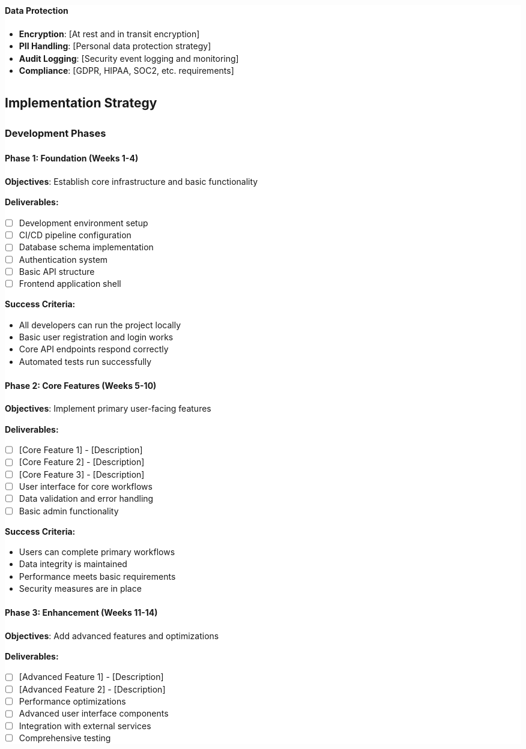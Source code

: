#### Data Protection
- **Encryption**: [At rest and in transit encryption]
- **PII Handling**: [Personal data protection strategy]
- **Audit Logging**: [Security event logging and monitoring]
- **Compliance**: [GDPR, HIPAA, SOC2, etc. requirements]

## Implementation Strategy

### Development Phases

#### Phase 1: Foundation (Weeks 1-4)
**Objectives**: Establish core infrastructure and basic functionality

**Deliverables:**
- [ ] Development environment setup
- [ ] CI/CD pipeline configuration
- [ ] Database schema implementation
- [ ] Authentication system
- [ ] Basic API structure
- [ ] Frontend application shell

**Success Criteria:**
- All developers can run the project locally
- Basic user registration and login works
- Core API endpoints respond correctly
- Automated tests run successfully

#### Phase 2: Core Features (Weeks 5-10)
**Objectives**: Implement primary user-facing features

**Deliverables:**
- [ ] [Core Feature 1] - [Description]
- [ ] [Core Feature 2] - [Description]
- [ ] [Core Feature 3] - [Description]
- [ ] User interface for core workflows
- [ ] Data validation and error handling
- [ ] Basic admin functionality

**Success Criteria:**
- Users can complete primary workflows
- Data integrity is maintained
- Performance meets basic requirements
- Security measures are in place

#### Phase 3: Enhancement (Weeks 11-14)
**Objectives**: Add advanced features and optimizations

**Deliverables:**
- [ ] [Advanced Feature 1] - [Description]
- [ ] [Advanced Feature 2] - [Description]
- [ ] Performance optimizations
- [ ] Advanced user interface components
- [ ] Integration with external services
- [ ] Comprehensive testing
